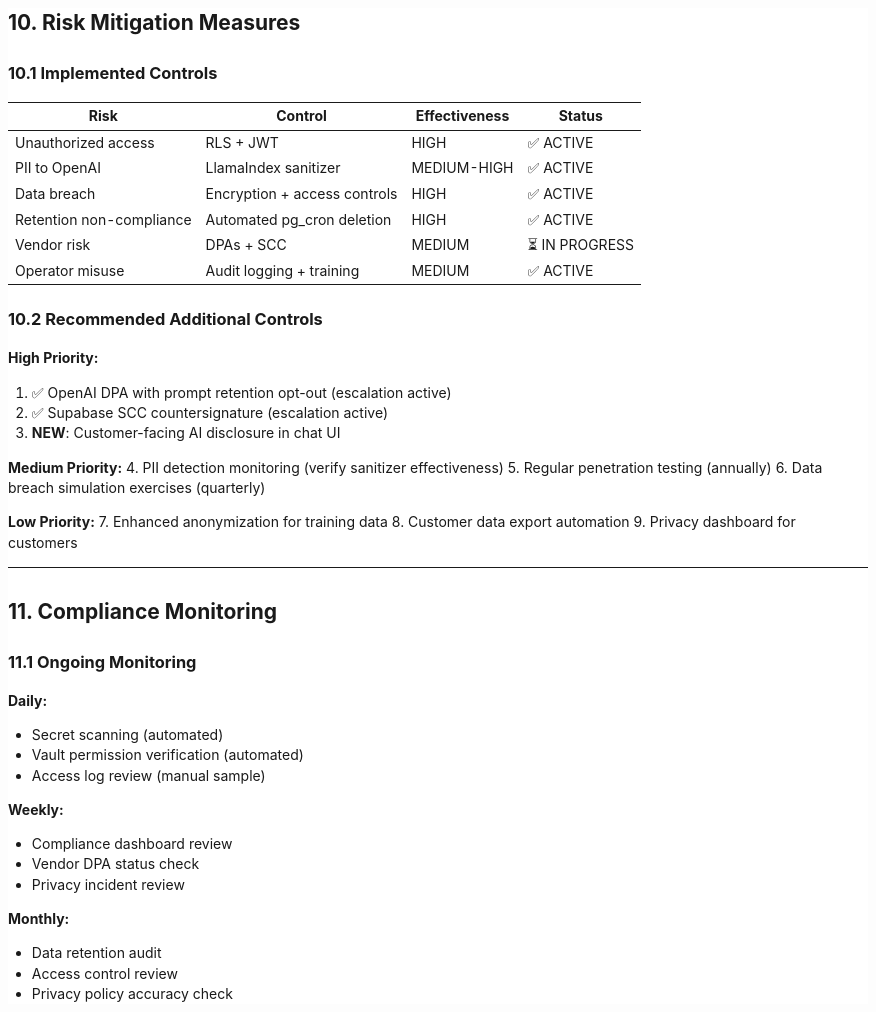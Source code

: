 
## 10. Risk Mitigation Measures

### 10.1 Implemented Controls

| Risk                     | Control                      | Effectiveness | Status         |
| ------------------------ | ---------------------------- | ------------- | -------------- |
| Unauthorized access      | RLS + JWT                    | HIGH          | ✅ ACTIVE      |
| PII to OpenAI            | LlamaIndex sanitizer         | MEDIUM-HIGH   | ✅ ACTIVE      |
| Data breach              | Encryption + access controls | HIGH          | ✅ ACTIVE      |
| Retention non-compliance | Automated pg_cron deletion   | HIGH          | ✅ ACTIVE      |
| Vendor risk              | DPAs + SCC                   | MEDIUM        | ⏳ IN PROGRESS |
| Operator misuse          | Audit logging + training     | MEDIUM        | ✅ ACTIVE      |

### 10.2 Recommended Additional Controls

**High Priority:**

1. ✅ OpenAI DPA with prompt retention opt-out (escalation active)
2. ✅ Supabase SCC countersignature (escalation active)
3. **NEW**: Customer-facing AI disclosure in chat UI

**Medium Priority:** 4. PII detection monitoring (verify sanitizer effectiveness) 5. Regular penetration testing (annually) 6. Data breach simulation exercises (quarterly)

**Low Priority:** 7. Enhanced anonymization for training data 8. Customer data export automation 9. Privacy dashboard for customers

---

## 11. Compliance Monitoring

### 11.1 Ongoing Monitoring

**Daily:**

- Secret scanning (automated)
- Vault permission verification (automated)
- Access log review (manual sample)

**Weekly:**

- Compliance dashboard review
- Vendor DPA status check
- Privacy incident review

**Monthly:**

- Data retention audit
- Access control review
- Privacy policy accuracy check
